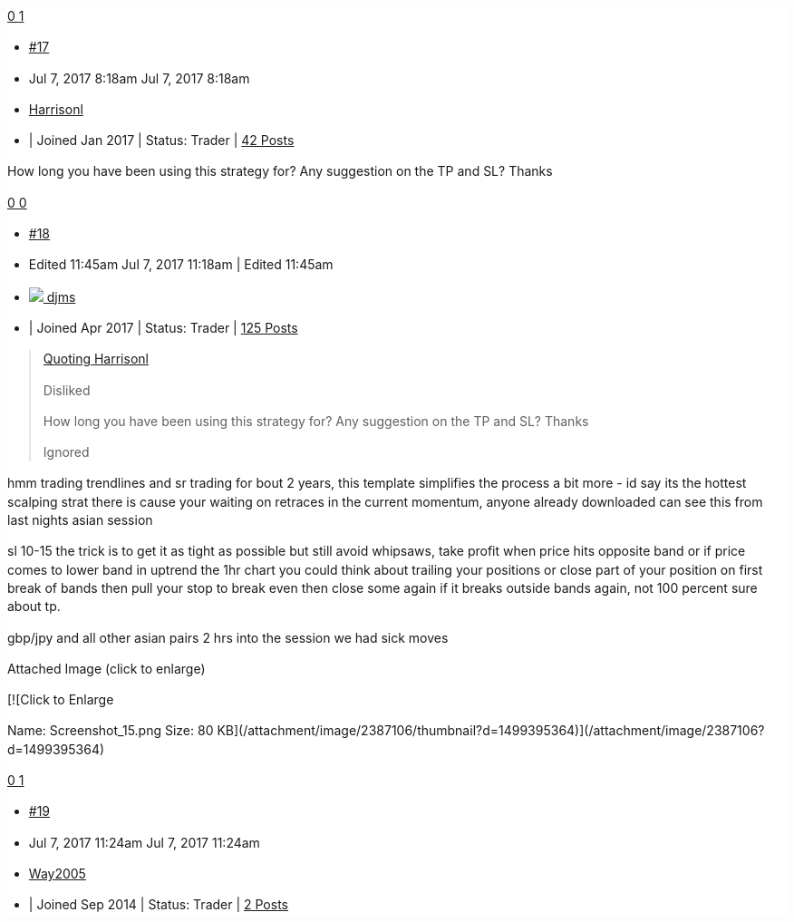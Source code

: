 [0 ](javascript:void\(0\);) [1 ](javascript:void\(0\);)

  * [#17](/thread/post/10060796#post10060796 "Post Permalink")

  * Jul 7, 2017 8:18am  Jul 7, 2017 8:18am 

  * [ Harrisonl](harrisonl)

  * | Joined Jan 2017  | Status: Trader | [42 Posts](/search?do=process&provider=Member&searchuser=545771)

How long you have been using this strategy for? Any suggestion on the TP and SL? Thanks 

[0 ](javascript:void\(0\);) [0 ](javascript:void\(0\);)

  * [#18](/thread/post/10061072#post10061072 "Post Permalink")

  * Edited 11:45am  Jul 7, 2017 11:18am | Edited 11:45am 

  * [![](https://assets.faireconomy.media/nfs/customavatars/thumbs/medium/avatar573377_1.gif) djms](djms)

  * | Joined Apr 2017  | Status: Trader | [125 Posts](/search?do=process&provider=Member&searchuser=573377)

> [Quoting Harrisonl](/thread/post/10060796#post10060796 "View Quoted Post")
> 
> Disliked
> 
> How long you have been using this strategy for? Any suggestion on the TP and SL? Thanks
> 
> Ignored

hmm trading trendlines and sr trading for bout 2 years, this template simplifies the process a bit more - id say its the hottest scalping strat there is cause your waiting on retraces in the current momentum, anyone already downloaded can see this from last nights asian session  
  
sl 10-15 the trick is to get it as tight as possible but still avoid whipsaws, take profit when price hits opposite band or if price comes to lower band in uptrend the 1hr chart you could think about trailing your positions or close part of your position on first break of bands then pull your stop to break even then close some again if it breaks outside bands again, not 100 percent sure about tp.  
  
gbp/jpy and all other asian pairs 2 hrs into the session we had sick moves 

Attached Image (click to enlarge)

[![Click to Enlarge

Name: Screenshot_15.png
Size: 80 KB](/attachment/image/2387106/thumbnail?d=1499395364)](/attachment/image/2387106?d=1499395364)   

[0 ](javascript:void\(0\);) [1 ](javascript:void\(0\);)

  * [#19](/thread/post/10061077#post10061077 "Post Permalink")

  * Jul 7, 2017 11:24am  Jul 7, 2017 11:24am 

  * [ Way2005](way2005)

  * | Joined Sep 2014  | Status: Trader | [2 Posts](/search?do=process&provider=Member&searchuser=383172)
